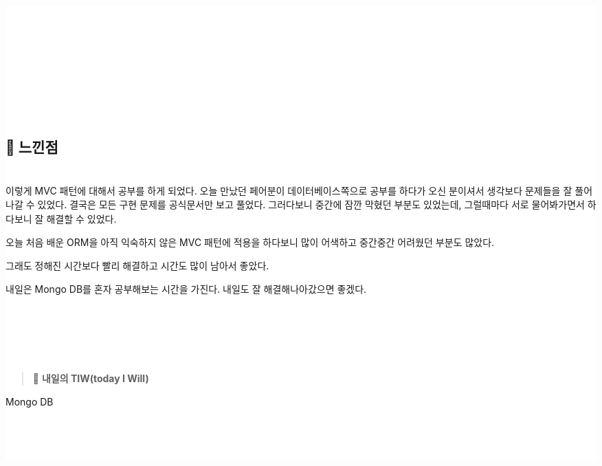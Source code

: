 <br/>
<br/>
<br/>
<br/>
<br/>
<br/>
<br/>
<br/>


## 🙌 느낀점

<br/>
이렇게 MVC 패턴에 대해서 공부를 하게 되었다. 오늘 만났던 페어분이 데이터베이스쪽으로 공부를 하다가 오신 분이셔서 생각보다 문제들을 잘 풀어나갈 수 있었다. 결국은 모든 구현 문제를 공식문서만 보고 풀었다. 그러다보니 중간에 잠깐 막혔던 부분도 있었는데, 그럴때마다 서로 물어봐가면서 하다보니 잘 해결할 수 있었다.

오늘 처음 배운 ORM을 아직 익숙하지 않은 MVC 패턴에 적용을 하다보니 많이 어색하고 중간중간 어려웠던 부분도 많았다. 

그래도 정해진 시간보다 빨리 해결하고 시간도 많이 남아서 좋았다.

내일은 Mongo DB를 혼자 공부해보는 시간을 가진다. 내일도 잘 해결해나아갔으면 좋겠다.

<br/>
<br/>
<br/>
<br/>

> 👊 **내일의 TIW(today I Will)**

Mongo DB

<br/>
<br/>
<br/>
